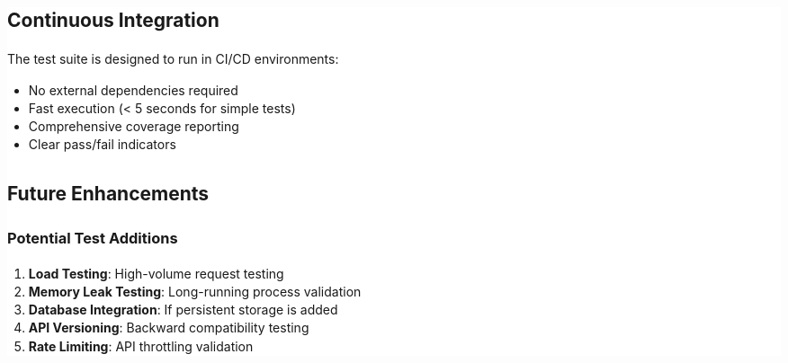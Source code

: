 ## Continuous Integration

The test suite is designed to run in CI/CD environments:
- No external dependencies required
- Fast execution (< 5 seconds for simple tests)
- Comprehensive coverage reporting
- Clear pass/fail indicators

## Future Enhancements

### Potential Test Additions
1. **Load Testing**: High-volume request testing
2. **Memory Leak Testing**: Long-running process validation
3. **Database Integration**: If persistent storage is added
4. **API Versioning**: Backward compatibility testing
5. **Rate Limiting**: API throttling validation
